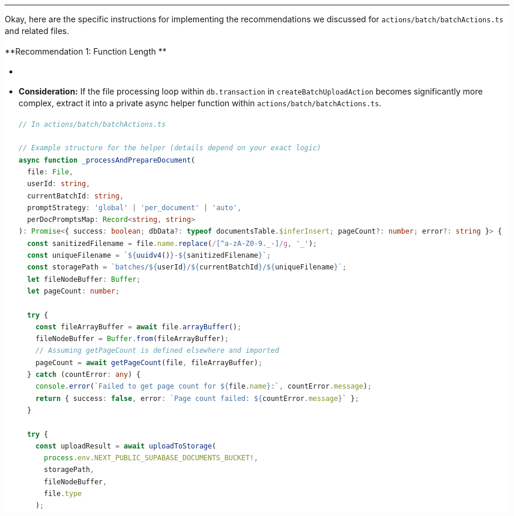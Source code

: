
---
















Okay, here are the specific instructions for implementing the recommendations we discussed for `actions/batch/batchActions.ts` and related files.

**Recommendation 1: Function Length **

*  
*   **Consideration:** If the file processing loop within `db.transaction` in `createBatchUploadAction` becomes significantly more complex, extract it into a private async helper function within `actions/batch/batchActions.ts`.

    ```typescript
    // In actions/batch/batchActions.ts

    // Example structure for the helper (details depend on your exact logic)
    async function _processAndPrepareDocument(
      file: File,
      userId: string,
      currentBatchId: string,
      promptStrategy: 'global' | 'per_document' | 'auto',
      perDocPromptsMap: Record<string, string>
    ): Promise<{ success: boolean; dbData?: typeof documentsTable.$inferInsert; pageCount?: number; error?: string }> {
      const sanitizedFilename = file.name.replace(/[^a-zA-Z0-9._-]/g, '_');
      const uniqueFilename = `${uuidv4()}-${sanitizedFilename}`;
      const storagePath = `batches/${userId}/${currentBatchId}/${uniqueFilename}`;
      let fileNodeBuffer: Buffer;
      let pageCount: number;

      try {
        const fileArrayBuffer = await file.arrayBuffer();
        fileNodeBuffer = Buffer.from(fileArrayBuffer);
        // Assuming getPageCount is defined elsewhere and imported
        pageCount = await getPageCount(file, fileArrayBuffer); 
      } catch (countError: any) {
        console.error(`Failed to get page count for ${file.name}:`, countError.message);
        return { success: false, error: `Page count failed: ${countError.message}` };
      }

      try {
        const uploadResult = await uploadToStorage(
          process.env.NEXT_PUBLIC_SUPABASE_DOCUMENTS_BUCKET!,
          storagePath,
          fileNodeBuffer,
          file.type
        );
